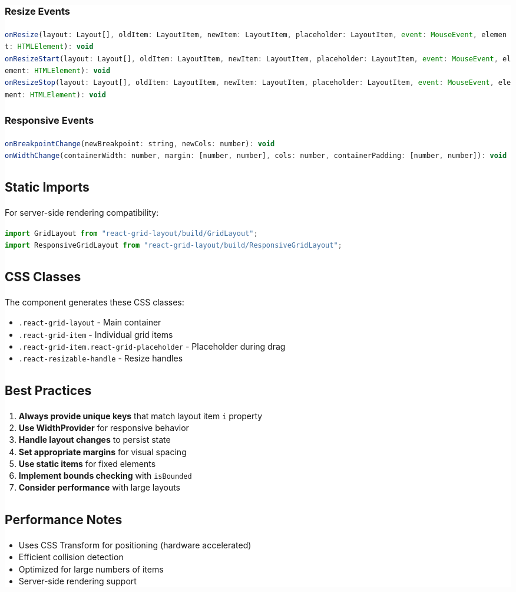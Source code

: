 ### Resize Events
```javascript
onResize(layout: Layout[], oldItem: LayoutItem, newItem: LayoutItem, placeholder: LayoutItem, event: MouseEvent, element: HTMLElement): void
onResizeStart(layout: Layout[], oldItem: LayoutItem, newItem: LayoutItem, placeholder: LayoutItem, event: MouseEvent, element: HTMLElement): void
onResizeStop(layout: Layout[], oldItem: LayoutItem, newItem: LayoutItem, placeholder: LayoutItem, event: MouseEvent, element: HTMLElement): void
```

### Responsive Events
```javascript
onBreakpointChange(newBreakpoint: string, newCols: number): void
onWidthChange(containerWidth: number, margin: [number, number], cols: number, containerPadding: [number, number]): void
```

## Static Imports

For server-side rendering compatibility:

```javascript
import GridLayout from "react-grid-layout/build/GridLayout";
import ResponsiveGridLayout from "react-grid-layout/build/ResponsiveGridLayout";
```

## CSS Classes

The component generates these CSS classes:
- `.react-grid-layout` - Main container
- `.react-grid-item` - Individual grid items
- `.react-grid-item.react-grid-placeholder` - Placeholder during drag
- `.react-resizable-handle` - Resize handles

## Best Practices

1. **Always provide unique keys** that match layout item `i` property
2. **Use WidthProvider** for responsive behavior
3. **Handle layout changes** to persist state
4. **Set appropriate margins** for visual spacing
5. **Use static items** for fixed elements
6. **Implement bounds checking** with `isBounded`
7. **Consider performance** with large layouts

## Performance Notes

- Uses CSS Transform for positioning (hardware accelerated)
- Efficient collision detection
- Optimized for large numbers of items
- Server-side rendering support